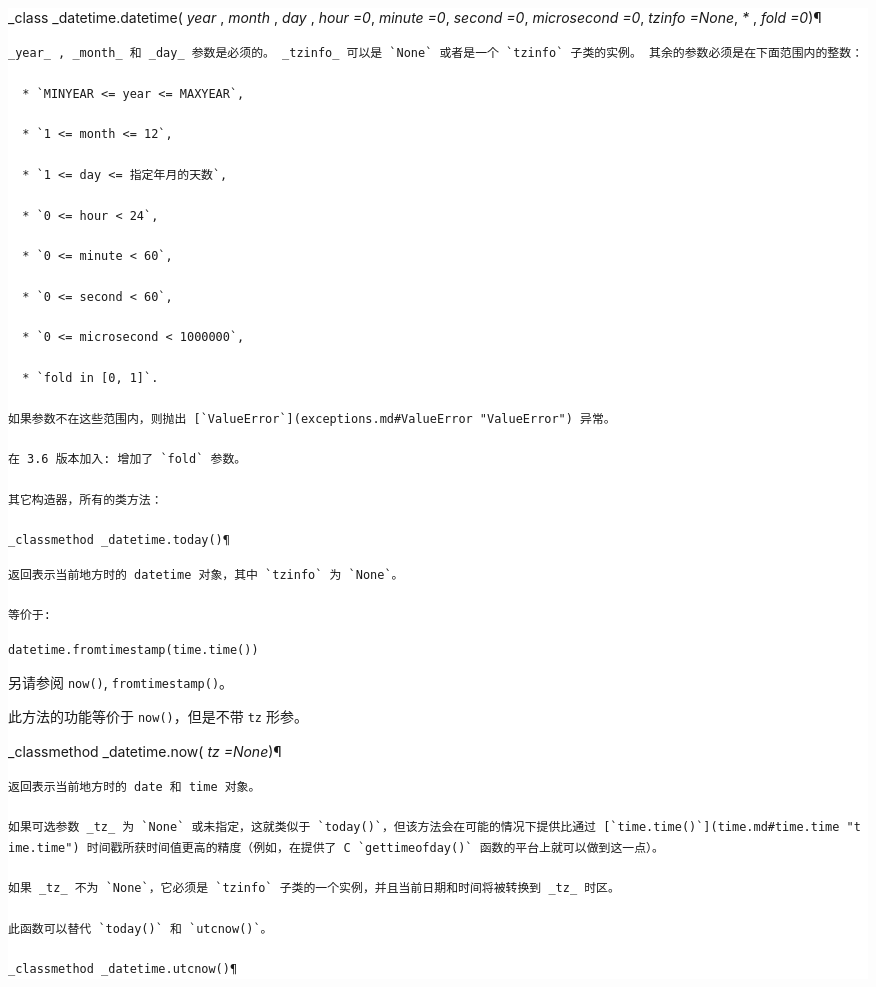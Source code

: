 _class _datetime.datetime( _year_ , _month_ , _day_ , _hour =0_, _minute =0_, _second =0_, _microsecond =0_, _tzinfo =None_, _*_ , _fold =0_)¶

    

~~~
_year_ , _month_ 和 _day_ 参数是必须的。 _tzinfo_ 可以是 `None` 或者是一个 `tzinfo` 子类的实例。 其余的参数必须是在下面范围内的整数：

  * `MINYEAR <= year <= MAXYEAR`,

  * `1 <= month <= 12`,

  * `1 <= day <= 指定年月的天数`,

  * `0 <= hour < 24`,

  * `0 <= minute < 60`,

  * `0 <= second < 60`,

  * `0 <= microsecond < 1000000`,

  * `fold in [0, 1]`.

如果参数不在这些范围内，则抛出 [`ValueError`](exceptions.md#ValueError "ValueError") 异常。

在 3.6 版本加入: 增加了 `fold` 参数。

其它构造器，所有的类方法：

_classmethod _datetime.today()¶
~~~
    

~~~
返回表示当前地方时的 datetime 对象，其中 `tzinfo` 为 `None`。

等价于:
~~~
    
    
~~~
datetime.fromtimestamp(time.time())
~~~

另请参阅 `now()`, `fromtimestamp()`。

此方法的功能等价于 `now()`，但是不带 `tz` 形参。

_classmethod _datetime.now( _tz =None_)¶

    

~~~
返回表示当前地方时的 date 和 time 对象。

如果可选参数 _tz_ 为 `None` 或未指定，这就类似于 `today()`，但该方法会在可能的情况下提供比通过 [`time.time()`](time.md#time.time "time.time") 时间戳所获时间值更高的精度（例如，在提供了 C `gettimeofday()` 函数的平台上就可以做到这一点）。

如果 _tz_ 不为 `None`，它必须是 `tzinfo` 子类的一个实例，并且当前日期和时间将被转换到 _tz_ 时区。

此函数可以替代 `today()` 和 `utcnow()`。

_classmethod _datetime.utcnow()¶
~~~
    